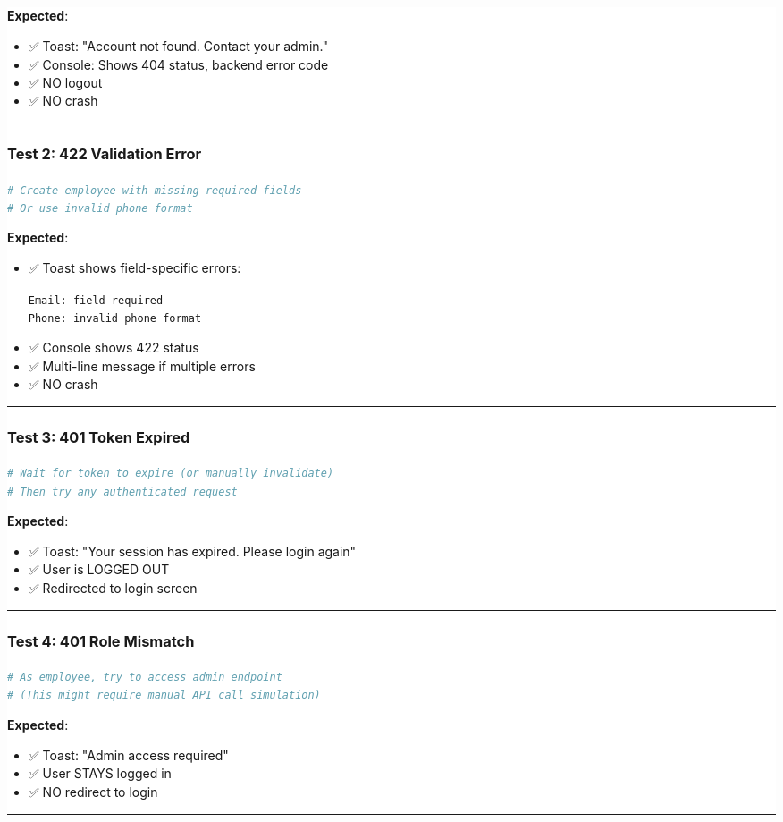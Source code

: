 **Expected**:

- ✅ Toast: "Account not found. Contact your admin."
- ✅ Console: Shows 404 status, backend error code
- ✅ NO logout
- ✅ NO crash

---

### Test 2: 422 Validation Error

```bash
# Create employee with missing required fields
# Or use invalid phone format
```

**Expected**:

- ✅ Toast shows field-specific errors:
  ```
  Email: field required
  Phone: invalid phone format
  ```
- ✅ Console shows 422 status
- ✅ Multi-line message if multiple errors
- ✅ NO crash

---

### Test 3: 401 Token Expired

```bash
# Wait for token to expire (or manually invalidate)
# Then try any authenticated request
```

**Expected**:

- ✅ Toast: "Your session has expired. Please login again"
- ✅ User is LOGGED OUT
- ✅ Redirected to login screen

---

### Test 4: 401 Role Mismatch

```bash
# As employee, try to access admin endpoint
# (This might require manual API call simulation)
```

**Expected**:

- ✅ Toast: "Admin access required"
- ✅ User STAYS logged in
- ✅ NO redirect to login

---

